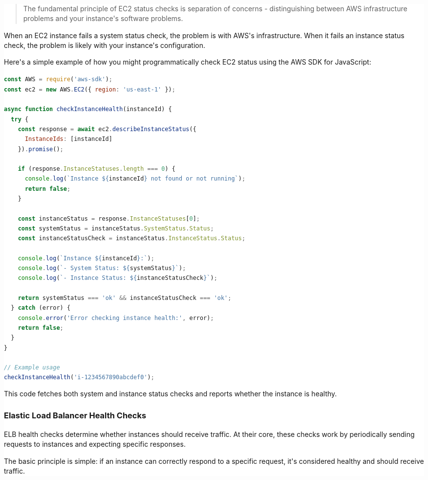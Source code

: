 > The fundamental principle of EC2 status checks is separation of concerns - distinguishing between AWS infrastructure problems and your instance's software problems.

When an EC2 instance fails a system status check, the problem is with AWS's infrastructure. When it fails an instance status check, the problem is likely with your instance's configuration.

Here's a simple example of how you might programmatically check EC2 status using the AWS SDK for JavaScript:

```javascript
const AWS = require('aws-sdk');
const ec2 = new AWS.EC2({ region: 'us-east-1' });

async function checkInstanceHealth(instanceId) {
  try {
    const response = await ec2.describeInstanceStatus({
      InstanceIds: [instanceId]
    }).promise();
  
    if (response.InstanceStatuses.length === 0) {
      console.log(`Instance ${instanceId} not found or not running`);
      return false;
    }
  
    const instanceStatus = response.InstanceStatuses[0];
    const systemStatus = instanceStatus.SystemStatus.Status;
    const instanceStatusCheck = instanceStatus.InstanceStatus.Status;
  
    console.log(`Instance ${instanceId}:`);
    console.log(`- System Status: ${systemStatus}`);
    console.log(`- Instance Status: ${instanceStatusCheck}`);
  
    return systemStatus === 'ok' && instanceStatusCheck === 'ok';
  } catch (error) {
    console.error('Error checking instance health:', error);
    return false;
  }
}

// Example usage
checkInstanceHealth('i-1234567890abcdef0');
```

This code fetches both system and instance status checks and reports whether the instance is healthy.

### Elastic Load Balancer Health Checks

ELB health checks determine whether instances should receive traffic. At their core, these checks work by periodically sending requests to instances and expecting specific responses.

The basic principle is simple: if an instance can correctly respond to a specific request, it's considered healthy and should receive traffic.
